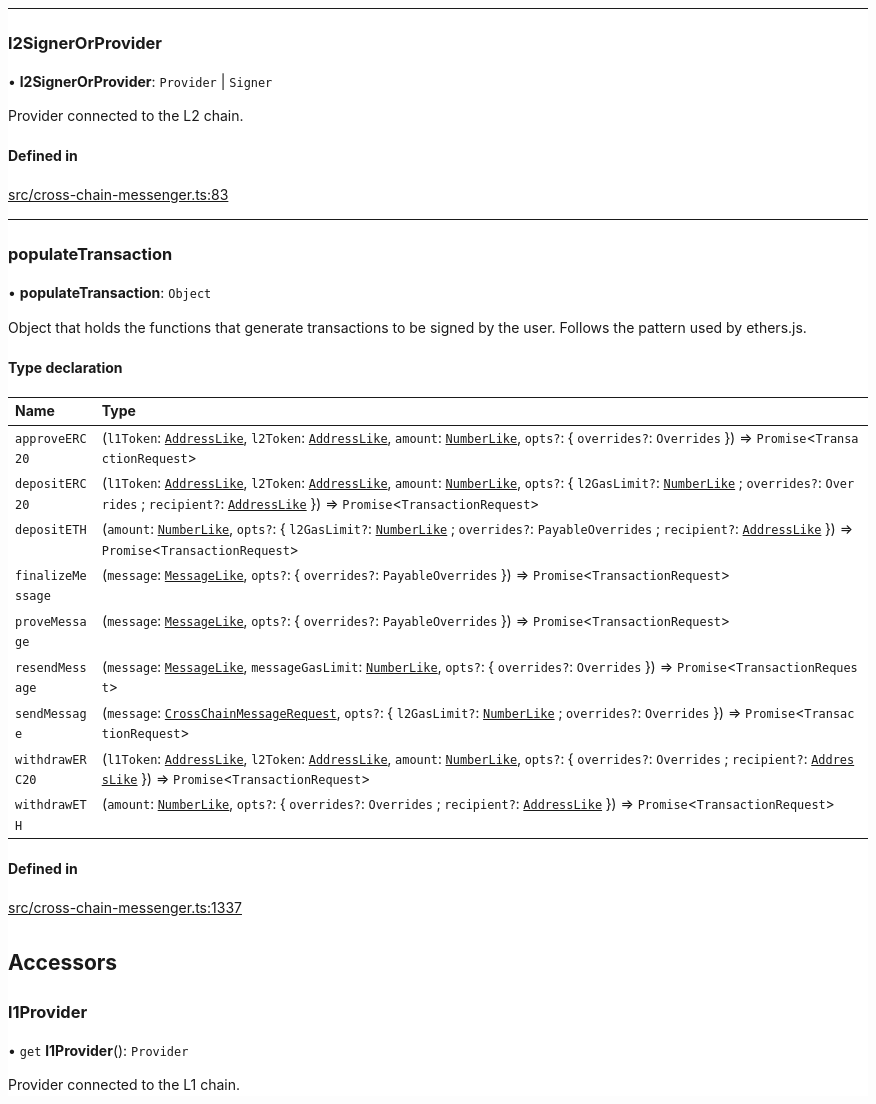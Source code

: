 ___

### l2SignerOrProvider

• **l2SignerOrProvider**: `Provider` \| `Signer`

Provider connected to the L2 chain.

#### Defined in

[src/cross-chain-messenger.ts:83](https://github.com/morph-l2/sdk/tree/97c4394/src/cross-chain-messenger.ts#L83)

___

### populateTransaction

• **populateTransaction**: `Object`

Object that holds the functions that generate transactions to be signed by the user.
Follows the pattern used by ethers.js.

#### Type declaration

| Name | Type |
| :------ | :------ |
| `approveERC20` | (`l1Token`: [`AddressLike`](../modules#addresslike), `l2Token`: [`AddressLike`](../modules#addresslike), `amount`: [`NumberLike`](../modules#numberlike), `opts?`: { `overrides?`: `Overrides`  }) => `Promise`<`TransactionRequest`\> |
| `depositERC20` | (`l1Token`: [`AddressLike`](../modules#addresslike), `l2Token`: [`AddressLike`](../modules#addresslike), `amount`: [`NumberLike`](../modules#numberlike), `opts?`: { `l2GasLimit?`: [`NumberLike`](../modules#numberlike) ; `overrides?`: `Overrides` ; `recipient?`: [`AddressLike`](../modules#addresslike)  }) => `Promise`<`TransactionRequest`\> |
| `depositETH` | (`amount`: [`NumberLike`](../modules#numberlike), `opts?`: { `l2GasLimit?`: [`NumberLike`](../modules#numberlike) ; `overrides?`: `PayableOverrides` ; `recipient?`: [`AddressLike`](../modules#addresslike)  }) => `Promise`<`TransactionRequest`\> |
| `finalizeMessage` | (`message`: [`MessageLike`](../modules#messagelike), `opts?`: { `overrides?`: `PayableOverrides`  }) => `Promise`<`TransactionRequest`\> |
| `proveMessage` | (`message`: [`MessageLike`](../modules#messagelike), `opts?`: { `overrides?`: `PayableOverrides`  }) => `Promise`<`TransactionRequest`\> |
| `resendMessage` | (`message`: [`MessageLike`](../modules#messagelike), `messageGasLimit`: [`NumberLike`](../modules#numberlike), `opts?`: { `overrides?`: `Overrides`  }) => `Promise`<`TransactionRequest`\> |
| `sendMessage` | (`message`: [`CrossChainMessageRequest`](../interfaces/CrossChainMessageRequest), `opts?`: { `l2GasLimit?`: [`NumberLike`](../modules#numberlike) ; `overrides?`: `Overrides`  }) => `Promise`<`TransactionRequest`\> |
| `withdrawERC20` | (`l1Token`: [`AddressLike`](../modules#addresslike), `l2Token`: [`AddressLike`](../modules#addresslike), `amount`: [`NumberLike`](../modules#numberlike), `opts?`: { `overrides?`: `Overrides` ; `recipient?`: [`AddressLike`](../modules#addresslike)  }) => `Promise`<`TransactionRequest`\> |
| `withdrawETH` | (`amount`: [`NumberLike`](../modules#numberlike), `opts?`: { `overrides?`: `Overrides` ; `recipient?`: [`AddressLike`](../modules#addresslike)  }) => `Promise`<`TransactionRequest`\> |

#### Defined in

[src/cross-chain-messenger.ts:1337](https://github.com/morph-l2/sdk/tree/97c4394/src/cross-chain-messenger.ts#L1337)

## Accessors

### l1Provider

• `get` **l1Provider**(): `Provider`

Provider connected to the L1 chain.
